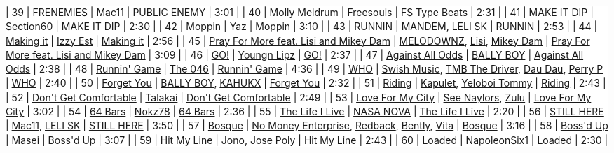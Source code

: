 | 39 | [FRENEMIES](https://open.spotify.com/track/2hwAugT0B9Xu7VGZnPh3Ur) | [Mac11](https://open.spotify.com/artist/2W3wMkNKFpC45vIpuFcjc0) | [PUBLIC ENEMY](https://open.spotify.com/album/55SIX2DV1xWxf5Qn3lPmrN) | 3:01 |
| 40 | [Molly Meldrum](https://open.spotify.com/track/3jZaqu5nKGdJAbFPuNFG51) | [Freesouls](https://open.spotify.com/artist/1nGYnSTlhdtfiP9goJ8UaF) | [FS Type Beats](https://open.spotify.com/album/2r0tKVKRCyof88kyiyFNUL) | 2:31 |
| 41 | [MAKE IT DIP](https://open.spotify.com/track/0gtlSZCY8G6HJNqTRiVnDT) | [Section60](https://open.spotify.com/artist/1PpLHeHNrU9ZHFgiCxcV8U) | [MAKE IT DIP](https://open.spotify.com/album/2rxCJpUc6RhvjTFaFdCPCg) | 2:30 |
| 42 | [Moppin](https://open.spotify.com/track/1nmHyC4nZmCwWkpgDC31n9) | [Yaz](https://open.spotify.com/artist/7zcoCcZ5ofhGbbdbl5jULg) | [Moppin](https://open.spotify.com/album/7gg2TgpdyK6Xz45qExCw6M) | 3:10 |
| 43 | [RUNNIN](https://open.spotify.com/track/1IA11fh0nHMauEx6WrMIKy) | [MANDEM](https://open.spotify.com/artist/3uXbU6pVxmSY7ROYqa4MCy), [LELI SK](https://open.spotify.com/artist/45UPG7pWDca9zxljdJwjhl) | [RUNNIN](https://open.spotify.com/album/244s3bNXlkDgFigRPeoX0m) | 2:53 |
| 44 | [Making it](https://open.spotify.com/track/1qNeeHV2WT7Ax4XiA1Qj5J) | [Izzy Est](https://open.spotify.com/artist/7r8FHhthMc6AykuuIvYjT8) | [Making it](https://open.spotify.com/album/5MKM5U3ibcIp6IIO25xxah) | 2:56 |
| 45 | [Pray For More feat\. Lisi and Mikey Dam](https://open.spotify.com/track/4NVlydgjPhygEBpagUquGK) | [MELODOWNZ](https://open.spotify.com/artist/0tkEKBrgdMZXjZylYRoN7H), [Lisi](https://open.spotify.com/artist/01Gj5Tpdz9igIh1uqH8bvu), [Mikey Dam](https://open.spotify.com/artist/6U5CUX0APXFzqcfpoXxEyb) | [Pray For More feat\. Lisi and Mikey Dam](https://open.spotify.com/album/2OOkgshtZngMZ8kcJYOhTZ) | 3:09 |
| 46 | [GO!](https://open.spotify.com/track/0gYE4nGUXwlzNBwxW5SSiX) | [Youngn Lipz](https://open.spotify.com/artist/36PxHmbx5QrRTpuCaw4FuV) | [GO!](https://open.spotify.com/album/2kWGAs4zrCzMPofbzKs46W) | 2:37 |
| 47 | [Against All Odds](https://open.spotify.com/track/6Lv3we4ylEG00UbHPLfYBC) | [BALLY BOY](https://open.spotify.com/artist/3MCpCeJATfWO5bOy5nf2F9) | [Against All Odds](https://open.spotify.com/album/5snGj1BTvW1WulJQbT31pi) | 2:38 |
| 48 | [Runnin' Game](https://open.spotify.com/track/7B8IYJuJ7jBW1bI1NLlMqS) | [The 046](https://open.spotify.com/artist/0rJUZobNG4r8bsot6DiF8g) | [Runnin' Game](https://open.spotify.com/album/38yJe8MEpW1x4dPpOVjzQr) | 4:36 |
| 49 | [WHO](https://open.spotify.com/track/5UpbNdHBHsWWespVWRBicM) | [Swish Music](https://open.spotify.com/artist/7BU3LRtUwP48t4OYNmYZHI), [TMB The Driver](https://open.spotify.com/artist/1kUBxtJ8z3wybn5wGAu0H2), [Dau Dau](https://open.spotify.com/artist/5zE6gcTHIzl8LuAqhcCDu1), [Perry P](https://open.spotify.com/artist/1hGnXrS3sPLcOmjJ8TtkIQ) | [WHO](https://open.spotify.com/album/3arCfti8W6CPLlmn23nrgq) | 2:40 |
| 50 | [Forget You](https://open.spotify.com/track/2fShsVCCvgpELEJpbrz007) | [BALLY BOY](https://open.spotify.com/artist/3MCpCeJATfWO5bOy5nf2F9), [KAHUKX](https://open.spotify.com/artist/3OkbxDtag6zvVnAaa9YLLC) | [Forget You](https://open.spotify.com/album/2QwgK5BvLgBEiBVG4gfucG) | 2:32 |
| 51 | [Riding](https://open.spotify.com/track/1VroX76EOk6I4qoqsCMH06) | [Kapulet](https://open.spotify.com/artist/1ViLuYdL1yATbOu4NDKedh), [Yeloboi Tommy](https://open.spotify.com/artist/6sZgmrmf7pl9yez8UvGgJa) | [Riding](https://open.spotify.com/album/1GII4E9XlbESfPKgTzwORg) | 2:43 |
| 52 | [Don't Get Comfortable](https://open.spotify.com/track/522iAHYiLMmwUtC52S5Dae) | [Talakai](https://open.spotify.com/artist/1wgJmlMWk2CsiVCA7dyu8V) | [Don't Get Comfortable](https://open.spotify.com/album/0TM2tIXgE00r77Emcg7iWu) | 2:49 |
| 53 | [Love For My City](https://open.spotify.com/track/2oRJpZouHzN9Ly9PXgfzt3) | [See Naylors](https://open.spotify.com/artist/6qj1QgWdBHPCpPNz95wAot), [Zulu](https://open.spotify.com/artist/0eW1LoDjWUp5RxC5o6FDOX) | [Love For My City](https://open.spotify.com/album/0ZfRzGnc5emWL5nwbhmuJU) | 3:02 |
| 54 | [64 Bars](https://open.spotify.com/track/4HrT0bSdtalmzfmoxiNE2Y) | [Nokz78](https://open.spotify.com/artist/4YpUneet1k2jaCfvCfUnZy) | [64 Bars](https://open.spotify.com/album/4lhZiRZudcm8eKSVnS11Aq) | 2:36 |
| 55 | [The Life I Live](https://open.spotify.com/track/4DEKt7FPmAowNVkZpIb7VH) | [NASA NOVA](https://open.spotify.com/artist/06QjJe1vLugKmPVdMKVCUR) | [The Life I Live](https://open.spotify.com/album/70g0prL8mQGEDnUlMMtq3t) | 2:20 |
| 56 | [STILL HERE](https://open.spotify.com/track/0igYALStTLq74Xo5OLiywe) | [Mac11](https://open.spotify.com/artist/2W3wMkNKFpC45vIpuFcjc0), [LELI SK](https://open.spotify.com/artist/45UPG7pWDca9zxljdJwjhl) | [STILL HERE](https://open.spotify.com/album/4LJsftEAwqLUPBlq7N3iCR) | 3:50 |
| 57 | [Bosque](https://open.spotify.com/track/4Wnnw2K8sZHxSn6aHDtZIZ) | [No Money Enterprise](https://open.spotify.com/artist/3cI6oSkDCirRNVAgBsGJyB), [Redback](https://open.spotify.com/artist/0cm54lBGuzyjIjJyGiTqY4), [Bently](https://open.spotify.com/artist/34TF5E7gj7N1kbgPovpD2M), [Vita](https://open.spotify.com/artist/1tJ9Zlpe4xDUsEJJ8Dvbz5) | [Bosque](https://open.spotify.com/album/0DbMMgvaRCVfvdOkoXzhDE) | 3:16 |
| 58 | [Boss'd Up](https://open.spotify.com/track/6uTGIbXT34fcVPG7jXe3gh) | [Masei](https://open.spotify.com/artist/43Au01yCyTw5Q6vtG88vVV) | [Boss'd Up](https://open.spotify.com/album/60nEwfrLekVL0HSO3qohvK) | 3:07 |
| 59 | [Hit My Line](https://open.spotify.com/track/3pWyjL4tP35kcMUhxEyaQP) | [Jono](https://open.spotify.com/artist/5H2hBy6syEFjLqGwd4DdjR), [Jose Poly](https://open.spotify.com/artist/0efNl355u2tjhp8oo3EMy0) | [Hit My Line](https://open.spotify.com/album/3rv3dFnCgjEXheaE5mN614) | 2:43 |
| 60 | [Loaded](https://open.spotify.com/track/4Xq1H5RM0bfc1tHzDYg0id) | [NapoleonSix1](https://open.spotify.com/artist/49uCD6oKrq3ssXcWy3TmyW) | [Loaded](https://open.spotify.com/album/5UIqxtPxicsYxtGBmIkRXU) | 2:30 |